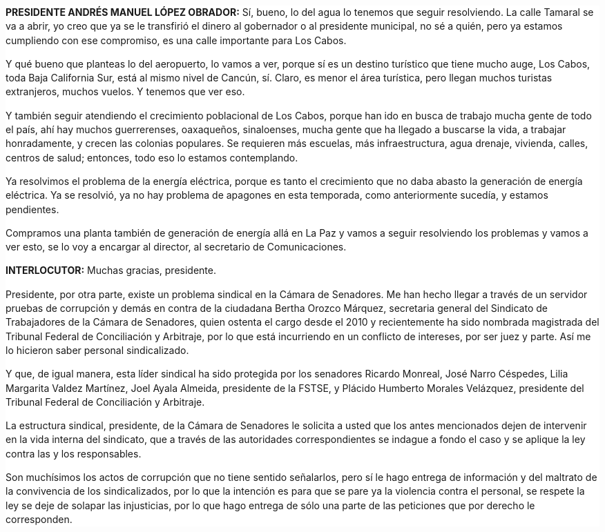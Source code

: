 **PRESIDENTE ANDRÉS MANUEL LÓPEZ OBRADOR:** Sí, bueno, lo del agua lo tenemos
que seguir resolviendo. La calle Tamaral se va a abrir, yo creo que ya se le
transfirió el dinero al gobernador o al presidente municipal, no sé a quién,
pero ya estamos cumpliendo con ese compromiso, es una calle importante para
Los Cabos.

Y qué bueno que planteas lo del aeropuerto, lo vamos a ver, porque sí es un
destino turístico que tiene mucho auge, Los Cabos, toda Baja California Sur,
está al mismo nivel de Cancún, sí. Claro, es menor el área turística, pero
llegan muchos turistas extranjeros, muchos vuelos. Y tenemos que ver eso.

Y también seguir atendiendo el crecimiento poblacional de Los Cabos, porque
han ido en busca de trabajo mucha gente de todo el país, ahí hay muchos
guerrerenses, oaxaqueños, sinaloenses, mucha gente que ha llegado a buscarse
la vida, a trabajar honradamente, y crecen las colonias populares. Se
requieren más escuelas, más infraestructura, agua drenaje, vivienda, calles,
centros de salud; entonces, todo eso lo estamos contemplando.

Ya resolvimos el problema de la energía eléctrica, porque es tanto el
crecimiento que no daba abasto la generación de energía eléctrica. Ya se
resolvió, ya no hay problema de apagones en esta temporada, como anteriormente
sucedía, y estamos pendientes.

Compramos una planta también de generación de energía allá en La Paz y vamos a
seguir resolviendo los problemas y vamos a ver esto, se lo voy a encargar al
director, al secretario de Comunicaciones.

**INTERLOCUTOR:** Muchas gracias, presidente.

Presidente, por otra parte, existe un problema sindical en la Cámara de
Senadores. Me han hecho llegar a través de un servidor pruebas de corrupción y
demás en contra de la ciudadana Bertha Orozco Márquez, secretaria general del
Sindicato de Trabajadores de la Cámara de Senadores, quien ostenta el cargo
desde el 2010 y recientemente ha sido nombrada magistrada del Tribunal Federal
de Conciliación y Arbitraje, por lo que está incurriendo en un conflicto de
intereses, por ser juez y parte. Así me lo hicieron saber personal
sindicalizado.

Y que, de igual manera, esta líder sindical ha sido protegida por los
senadores Ricardo Monreal, José Narro Céspedes, Lilia Margarita Valdez
Martínez, Joel Ayala Almeida, presidente de la FSTSE, y Plácido Humberto
Morales Velázquez, presidente del Tribunal Federal de Conciliación y
Arbitraje.

La estructura sindical, presidente, de la Cámara de Senadores le solicita a
usted que los antes mencionados dejen de intervenir en la vida interna del
sindicato, que a través de las autoridades correspondientes se indague a fondo
el caso y se aplique la ley contra las y los responsables.

Son muchísimos los actos de corrupción que no tiene sentido señalarlos, pero
sí le hago entrega de información y del maltrato de la convivencia de los
sindicalizados, por lo que la intención es para que se pare ya la violencia
contra el personal, se respete la ley se deje de solapar las injusticias, por
lo que hago entrega de sólo una parte de las peticiones que por derecho le
corresponden.
